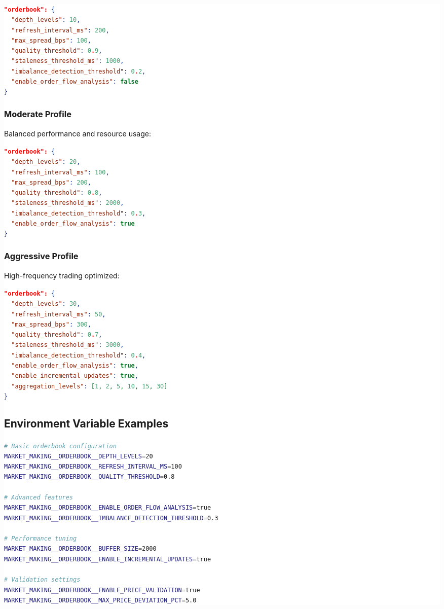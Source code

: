```json
"orderbook": {
  "depth_levels": 10,
  "refresh_interval_ms": 200,
  "max_spread_bps": 100,
  "quality_threshold": 0.9,
  "staleness_threshold_ms": 1000,
  "imbalance_detection_threshold": 0.2,
  "enable_order_flow_analysis": false
}
```

### Moderate Profile
Balanced performance and resource usage:

```json
"orderbook": {
  "depth_levels": 20,
  "refresh_interval_ms": 100,
  "max_spread_bps": 200,
  "quality_threshold": 0.8,
  "staleness_threshold_ms": 2000,
  "imbalance_detection_threshold": 0.3,
  "enable_order_flow_analysis": true
}
```

### Aggressive Profile
High-frequency trading optimized:

```json
"orderbook": {
  "depth_levels": 30,
  "refresh_interval_ms": 50,
  "max_spread_bps": 300,
  "quality_threshold": 0.7,
  "staleness_threshold_ms": 3000,
  "imbalance_detection_threshold": 0.4,
  "enable_order_flow_analysis": true,
  "enable_incremental_updates": true,
  "aggregation_levels": [1, 2, 5, 10, 15, 30]
}
```

## Environment Variable Examples

```bash
# Basic orderbook configuration
MARKET_MAKING__ORDERBOOK__DEPTH_LEVELS=20
MARKET_MAKING__ORDERBOOK__REFRESH_INTERVAL_MS=100
MARKET_MAKING__ORDERBOOK__QUALITY_THRESHOLD=0.8

# Advanced features
MARKET_MAKING__ORDERBOOK__ENABLE_ORDER_FLOW_ANALYSIS=true
MARKET_MAKING__ORDERBOOK__IMBALANCE_DETECTION_THRESHOLD=0.3

# Performance tuning
MARKET_MAKING__ORDERBOOK__BUFFER_SIZE=2000
MARKET_MAKING__ORDERBOOK__ENABLE_INCREMENTAL_UPDATES=true

# Validation settings
MARKET_MAKING__ORDERBOOK__ENABLE_PRICE_VALIDATION=true
MARKET_MAKING__ORDERBOOK__MAX_PRICE_DEVIATION_PCT=5.0
```
